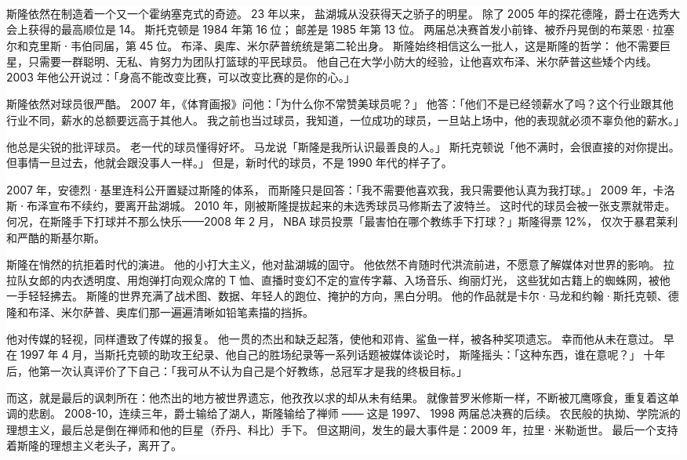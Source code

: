 斯隆依然在制造着⼀个⼜⼀个霍纳塞克式的奇迹。 
23 年以来， 盐湖城从没获得天之骄⼦的明星。 
除了 2005 年的探花德隆，爵⼠在选秀⼤会上获得的最⾼顺位是 14。 
斯托克顿是 1984 年第 16 位；
邮差是 1985 年第 13 位。 
两届总决赛⾸发⼩前锋、被乔丹晃倒的布莱恩 · 拉塞尔和克⾥斯 · ⻙伯同届，第 45 位。 
布泽、奥库、⽶尔萨普统统是第⼆轮出身。 
斯隆始终相信这么⼀批⼈，这是斯隆的哲学：
他不需要巨星，只需要⼀群聪明、⽆私、肯努⼒为团队打篮球的平⺠球员。 
他⾃⼰在⼤学⼩防⼤的经验，让他喜欢布泽、⽶尔萨普这些矮个内线。 
2003 年他公开说过：「身⾼不能改变⽐赛，可以改变⽐赛的是你的⼼。」

斯隆依然对球员很严酷。 
2007 年，《体育画报》问他：「为什么你不常赞美球员呢？」 
他答：「他们不是已经领薪⽔了吗？这个⾏业跟其他⾏业不同，薪⽔的总额要远⾼于其他⼈。 
我之前也当过球员，我知道，⼀位成功的球员，⼀旦站上场中，他的表现就必须不辜负他的薪⽔。」

他总是尖锐的批评球员。 
⽼⼀代的球员懂得好坏。 
⻢⻰说「斯隆是我所认识最善良的⼈。」 
斯托克顿说「他不满时，会很直接的对你提出。但事情⼀旦过去，他就会跟没事⼈⼀样。」 
但是，新时代的球员，不是 1990 年代的样⼦了。

2007 年，安德烈 · 基⾥连科公开置疑过斯隆的体系，
⽽斯隆只是回答：「我不需要他喜欢我，我只需要他认真为我打球。」 
2009 年，卡洛斯 · 布泽宣布不续约，要离开盐湖城。 
2010 年，刚被斯隆提拔起来的未选秀球员⻢修斯去了波特兰。 
这时代的球员会被⼀张⽀票就带⾛。 
何况，在斯隆⼿下打球并不那么快乐——2008 年 2 ⽉， 
NBA 球员投票「最害怕在哪个教练⼿下打球？」斯隆得票 12%， 
仅次于暴君莱利和严酷的斯基尔斯。

斯隆在悄然的抗拒着时代的演进。 
他的⼩打⼤主义，他对盐湖城的固守。 
他依然不肯随时代洪流前进，不愿意了解媒体对世界的影响。 
拉拉队⼥郎的内⾐透明度、⽤炮弹打向观众席的 T 恤、直播时变幻不定的宣传字幕、⼊场⾳乐、绚丽灯光， 
这些犹如古籍上的蜘蛛⽹，被他⼀⼿轻轻拂去。 
斯隆的世界充满了战术图、数据、年轻⼈的跑位、掩护的⽅向，⿊⽩分明。 
他的作品就是卡尔 · ⻢⻰和约翰 · 斯托克顿、德隆和布泽、⽶尔萨普、奥库们那⼀遍遍清晰如铅笔素描的挡拆。

他对传媒的轻视，同样遭致了传媒的报复。 
他⼀贯的杰出和缺乏起落，使他和邓肯、鲨⻥⼀样，被各种奖项遗忘。 
幸⽽他从未在意过。 
早在 1997 年 4 ⽉，当斯托克顿的助攻王纪录、他⾃⼰的胜场纪录等⼀系列话题被媒体谈论时， 
斯隆摇头：「这种东⻄，谁在意呢？」
⼗年后，他第⼀次认真评价了下⾃⼰：「我可从不认为⾃⼰是个好教练，总冠军才是我的终极⽬标。」

⽽这，就是最后的讽刺所在：他杰出的地⽅被世界遗忘，他孜孜以求的却从未有结果。 
就像普罗⽶修斯⼀样，不断被⺎鹰啄⻝，重复着这单调的悲剧。 
2008-10，连续三年，爵⼠输给了湖⼈，斯隆输给了禅师 —— 这是 1997、 1998 两届总决赛的后续。 
农⺠般的执拗、学院派的理想主义，最后总是倒在禅师和他的巨星（乔丹、科⽐）⼿下。 
但这期间，发⽣的最⼤事件是：2009 年，拉⾥ · ⽶勒逝世。 
最后⼀个⽀持着斯隆的理想主义⽼头⼦，离开了。
